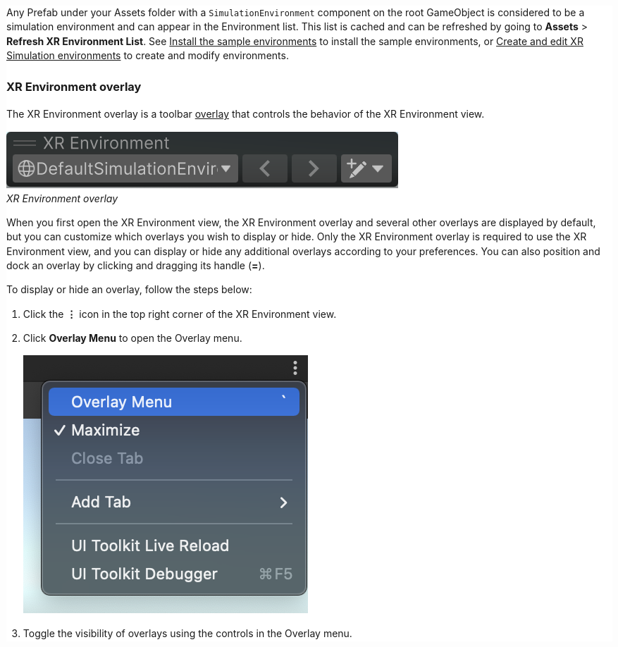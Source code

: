 Any Prefab under your Assets folder with a `SimulationEnvironment` component on the root GameObject is considered to be a simulation environment and can appear in the Environment list. This list is cached and can be refreshed by going to **Assets** > **Refresh XR Environment List**. See [Install the sample environments](#install-the-sample-environments) to install the sample environments, or [Create and edit XR Simulation environments](#create-and-edit-xr-simulation-environments) to create and modify environments.

### XR Environment overlay

The XR Environment overlay is a toolbar [overlay](https://docs.unity3d.com/Manual/overlays.html) that controls the behavior of the XR Environment view.

![XR Environment overlay](images/xr-environment-overlay.png)<br/>*XR Environment overlay*

When you first open the XR Environment view, the XR Environment overlay and several other overlays are displayed by default, but you can customize which overlays you wish to display or hide. Only the XR Environment overlay is required to use the XR Environment view, and you can display or hide any additional overlays according to your preferences. You can also position and dock an overlay by clicking and dragging its handle (**=**).

To display or hide an overlay, follow the steps below:

1. Click the **⋮** icon in the top right corner of the XR Environment view.
2. Click **Overlay Menu** to open the Overlay menu.

   ![Overlay Menu button](images/overlay-menu-button.png)

3. Toggle the visibility of overlays using the controls in the Overlay menu.
